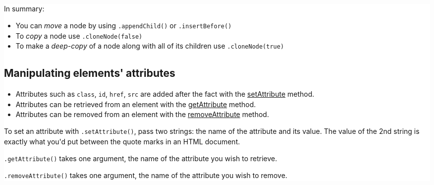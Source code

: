 
In summary:

*   You can *move* a node by using `.appendChild()` or `.insertBefore()`
*   To *copy* a node use `.cloneNode(false)`
*   To make a *deep-copy* of a node along with all of its children  use `.cloneNode(true)`



## Manipulating elements' attributes

* Attributes such as `class`, `id`, `href`, `src` are added after the fact with
  the [setAttribute](https://developer.mozilla.org/en-US/docs/Web/API/Element/setAttribute)
  method.
* Attributes can be retrieved from an element with the
  [getAttribute](https://developer.mozilla.org/en-US/docs/Web/API/Element/getAttribute)
  method.
* Attributes can be removed from an element with the
  [removeAttribute](https://developer.mozilla.org/en-US/docs/Web/API/Element/removeAttribute)
  method.


To set an attribute with `.setAttribute()`, pass two strings: the name of the
attribute and its value. The value of the 2nd string is exactly what you'd put
between the quote marks in an HTML document.

`.getAttribute()` takes one argument, the name of the attribute you wish to
retrieve.


`.removeAttribute()` takes one argument, the name of the attribute you wish to
remove.
